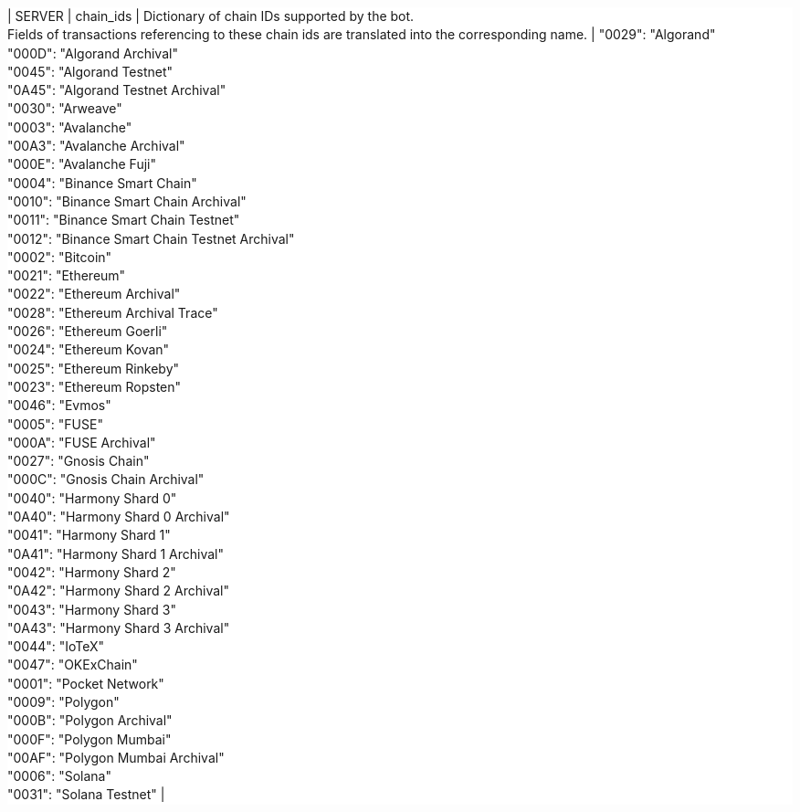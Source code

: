 | SERVER  | chain_ids                      | Dictionary of chain IDs supported by the bot. <br> Fields of transactions referencing to these chain ids are translated into the corresponding name.                                                                                                                                                                                                                                                                                                                                                                                                                                                                                                                                                                                                                                                                                                                                                                                                                                                                                                                                                                                                                                                                                                                                                                                                                                                                                                                                                                                                                                                                                                                                                                                                    | "0029": "Algorand"<br> "000D": "Algorand Archival"<br> "0045": "Algorand Testnet"<br> "0A45": "Algorand Testnet Archival"<br> "0030": "Arweave"<br> "0003": "Avalanche"<br> "00A3": "Avalanche Archival"<br> "000E": "Avalanche Fuji"<br> "0004": "Binance Smart Chain"<br> "0010": "Binance Smart Chain Archival"<br> "0011": "Binance Smart Chain Testnet"<br> "0012": "Binance Smart Chain Testnet Archival"<br> "0002": "Bitcoin"<br> "0021": "Ethereum"<br> "0022": "Ethereum Archival"<br> "0028": "Ethereum Archival Trace"<br> "0026": "Ethereum Goerli"<br> "0024": "Ethereum Kovan"<br> "0025": "Ethereum Rinkeby"<br> "0023": "Ethereum Ropsten"<br> "0046": "Evmos"<br> "0005": "FUSE"<br> "000A": "FUSE Archival"<br> "0027": "Gnosis Chain"<br> "000C": "Gnosis Chain Archival"<br> "0040": "Harmony Shard 0"<br> "0A40": "Harmony Shard 0 Archival"<br> "0041": "Harmony Shard 1"<br> "0A41": "Harmony Shard 1 Archival"<br> "0042": "Harmony Shard 2"<br> "0A42": "Harmony Shard 2 Archival"<br> "0043": "Harmony Shard 3"<br> "0A43": "Harmony Shard 3 Archival"<br> "0044": "IoTeX"<br> "0047": "OKExChain"<br> "0001": "Pocket Network"<br> "0009": "Polygon"<br> "000B": "Polygon Archival"<br> "000F": "Polygon Mumbai"<br> "00AF": "Polygon Mumbai Archival"<br> "0006": "Solana"<br> "0031": "Solana Testnet" |